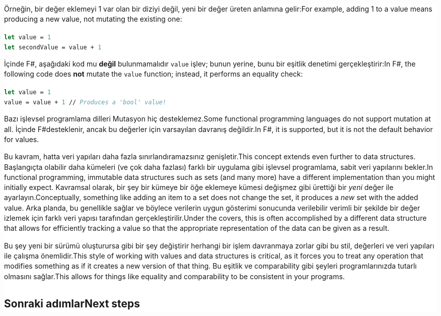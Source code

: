 <span data-ttu-id="98089-194">Örneğin, bir değer eklemeyi 1 var olan bir diziyi değil, yeni bir değer üreten anlamına gelir:</span><span class="sxs-lookup"><span data-stu-id="98089-194">For example, adding 1 to a value means producing a new value, not mutating the existing one:</span></span>

```fsharp
let value = 1
let secondValue = value + 1
```

<span data-ttu-id="98089-195">İçinde F#, aşağıdaki kod mu **değil** bulunmamalıdır `value` işlev; bunun yerine, bunu bir eşitlik denetimi gerçekleştirir:</span><span class="sxs-lookup"><span data-stu-id="98089-195">In F#, the following code does **not** mutate the `value` function; instead, it performs an equality check:</span></span>

```fsharp
let value = 1
value = value + 1 // Produces a 'bool' value!
```

<span data-ttu-id="98089-196">Bazı işlevsel programlama dilleri Mutasyon hiç desteklemez.</span><span class="sxs-lookup"><span data-stu-id="98089-196">Some functional programming languages do not support mutation at all.</span></span> <span data-ttu-id="98089-197">İçinde F#desteklenir, ancak bu değerler için varsayılan davranış değildir.</span><span class="sxs-lookup"><span data-stu-id="98089-197">In F#, it is supported, but it is not the default behavior for values.</span></span>

<span data-ttu-id="98089-198">Bu kavram, hatta veri yapıları daha fazla sınırlandıramazsınız genişletir.</span><span class="sxs-lookup"><span data-stu-id="98089-198">This concept extends even further to data structures.</span></span> <span data-ttu-id="98089-199">Başlangıçta olabilir daha kümeleri (ve çok daha fazlası) farklı bir uygulama gibi işlevsel programlama, sabit veri yapılarını bekler.</span><span class="sxs-lookup"><span data-stu-id="98089-199">In functional programming, immutable data structures such as sets (and many more) have a different implementation than you might initially expect.</span></span> <span data-ttu-id="98089-200">Kavramsal olarak, bir şey bir kümeye bir öğe eklemeye kümesi değişmez gibi ürettiği bir _yeni_ değer ile ayarlayın.</span><span class="sxs-lookup"><span data-stu-id="98089-200">Conceptually, something like adding an item to a set does not change the set, it produces a _new_ set with the added value.</span></span> <span data-ttu-id="98089-201">Arka planda, bu genellikle sağlar ve böylece verilerin uygun gösterimi sonucunda verilebilir verimli bir şekilde bir değer izlemek için farklı veri yapısı tarafından gerçekleştirilir.</span><span class="sxs-lookup"><span data-stu-id="98089-201">Under the covers, this is often accomplished by a different data structure that allows for efficiently tracking a value so that the appropriate representation of the data can be given as a result.</span></span>

<span data-ttu-id="98089-202">Bu şey yeni bir sürümü oluşturursa gibi bir şey değiştirir herhangi bir işlem davranmaya zorlar gibi bu stil, değerleri ve veri yapıları ile çalışma önemlidir.</span><span class="sxs-lookup"><span data-stu-id="98089-202">This style of working with values and data structures is critical, as it forces you to treat any operation that modifies something as if it creates a new version of that thing.</span></span> <span data-ttu-id="98089-203">Bu eşitlik ve comparability gibi şeyleri programlarınızda tutarlı olmasını sağlar.</span><span class="sxs-lookup"><span data-stu-id="98089-203">This allows for things like equality and comparability to be consistent in your programs.</span></span>

## <a name="next-steps"></a><span data-ttu-id="98089-204">Sonraki adımlar</span><span class="sxs-lookup"><span data-stu-id="98089-204">Next steps</span></span>
